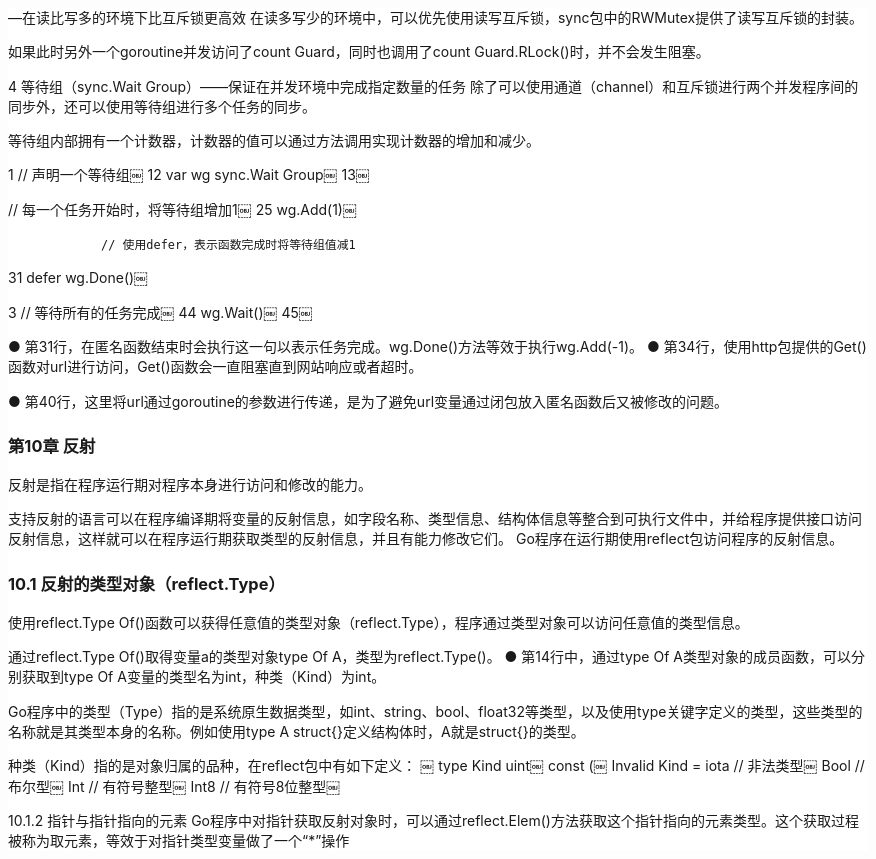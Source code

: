 —在读比写多的环境下比互斥锁更高效
在读多写少的环境中，可以优先使用读写互斥锁，sync包中的RWMutex提供了读写互斥锁的封装。

如果此时另外一个goroutine并发访问了count Guard，同时也调用了count Guard.RLock()时，并不会发生阻塞。

4 等待组（sync.Wait Group）——保证在并发环境中完成指定数量的任务
除了可以使用通道（channel）和互斥锁进行两个并发程序间的同步外，还可以使用等待组进行多个任务的同步。

等待组内部拥有一个计数器，计数器的值可以通过方法调用实现计数器的增加和减少。

1       // 声明一个等待组￼
12        var wg sync.Wait Group￼
13￼

// 每一个任务开始时，将等待组增加1￼
25              wg.Add(1)￼

                 // 使用defer，表示函数完成时将等待组值减1￼
31                    defer wg.Done()￼

3       // 等待所有的任务完成￼
44        wg.Wait()￼
45￼

● 第31行，在匿名函数结束时会执行这一句以表示任务完成。wg.Done()方法等效于执行wg.Add(-1)。
● 第34行，使用http包提供的Get()函数对url进行访问，Get()函数会一直阻塞直到网站响应或者超时。

● 第40行，这里将url通过goroutine的参数进行传递，是为了避免url变量通过闭包放入匿名函数后又被修改的问题。

### 第10章 反射

反射是指在程序运行期对程序本身进行访问和修改的能力。

支持反射的语言可以在程序编译期将变量的反射信息，如字段名称、类型信息、结构体信息等整合到可执行文件中，并给程序提供接口访问反射信息，这样就可以在程序运行期获取类型的反射信息，并且有能力修改它们。
Go程序在运行期使用reflect包访问程序的反射信息。

### 10.1 反射的类型对象（reflect.Type）

使用reflect.Type Of()函数可以获得任意值的类型对象（reflect.Type），程序通过类型对象可以访问任意值的类型信息。

通过reflect.Type Of()取得变量a的类型对象type Of A，类型为reflect.Type()。
● 第14行中，通过type Of A类型对象的成员函数，可以分别获取到type Of A变量的类型名为int，种类（Kind）为int。

Go程序中的类型（Type）指的是系统原生数据类型，如int、string、bool、float32等类型，以及使用type关键字定义的类型，这些类型的名称就是其类型本身的名称。例如使用type A struct{}定义结构体时，A就是struct{}的类型。


种类（Kind）指的是对象归属的品种，在reflect包中有如下定义：
￼
type Kind uint￼
const (￼
    Invalid Kind = iota          // 非法类型￼
    Bool                            // 布尔型￼
    Int                              // 有符号整型￼
    Int8                            // 有符号8位整型￼

10.1.2 指针与指针指向的元素
Go程序中对指针获取反射对象时，可以通过reflect.Elem()方法获取这个指针指向的元素类型。这个获取过程被称为取元素，等效于对指针类型变量做了一个“*”操作
